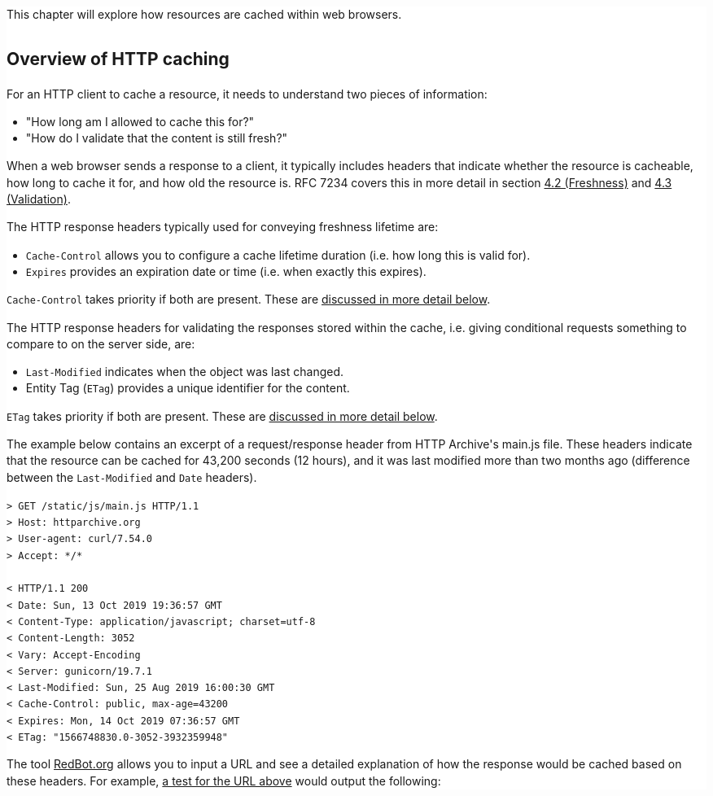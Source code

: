 This chapter will explore how resources are cached within web browsers.

## Overview of HTTP caching

For an HTTP client to cache a resource, it needs to understand two pieces of information:

*   "How long am I allowed to cache this for?"
*   "How do I validate that the content is still fresh?"

When a web browser sends a response to a client, it typically includes headers that indicate whether the resource is cacheable, how long to cache it for, and how old the resource is. RFC 7234 covers this in more detail in section [4.2 (Freshness)](https://tools.ietf.org/html/rfc7234#section-4.2) and [4.3 (Validation)](https://tools.ietf.org/html/rfc7234#section-4.3).

The HTTP response headers typically used for conveying freshness lifetime are:

*   `Cache-Control` allows you to configure a cache lifetime duration (i.e. how long this is valid for).
*   `Expires` provides an expiration date or time (i.e. when exactly this expires).

`Cache-Control` takes priority if both are present. These are [discussed in more detail below](#cache-control-vs-expires).

The HTTP response headers for validating the responses stored within the cache, i.e. giving conditional requests something to compare to on the server side, are:

*   `Last-Modified` indicates when the object was last changed.
*   Entity Tag (`ETag`) provides a unique identifier for the content.

`ETag` takes priority if both are present. These are [discussed in more detail below](#validating-freshness).

The example below contains an excerpt of a request/response header from HTTP Archive's main.js file. These headers indicate that the resource can be cached for 43,200 seconds (12 hours), and it was last modified more than two months ago (difference between the `Last-Modified` and `Date` headers).

```
> GET /static/js/main.js HTTP/1.1
> Host: httparchive.org
> User-agent: curl/7.54.0
> Accept: */*

< HTTP/1.1 200
< Date: Sun, 13 Oct 2019 19:36:57 GMT
< Content-Type: application/javascript; charset=utf-8
< Content-Length: 3052
< Vary: Accept-Encoding
< Server: gunicorn/19.7.1
< Last-Modified: Sun, 25 Aug 2019 16:00:30 GMT
< Cache-Control: public, max-age=43200
< Expires: Mon, 14 Oct 2019 07:36:57 GMT
< ETag: "1566748830.0-3052-3932359948"
```

The tool [RedBot.org](https://redbot.org/) allows you to input a URL and see a detailed explanation of how the response would be cached based on these headers. For example, [a test for the URL above](https://redbot.org/?uri=https%3A%2F%2Fhttparchive.org%2Fstatic%2Fjs%2Fmain.js) would output the following: 
